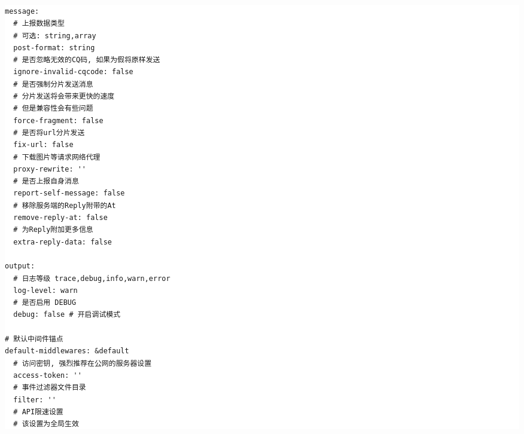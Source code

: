     message:
      # 上报数据类型
      # 可选: string,array
      post-format: string
      # 是否忽略无效的CQ码, 如果为假将原样发送
      ignore-invalid-cqcode: false
      # 是否强制分片发送消息
      # 分片发送将会带来更快的速度
      # 但是兼容性会有些问题
      force-fragment: false
      # 是否将url分片发送
      fix-url: false
      # 下载图片等请求网络代理
      proxy-rewrite: ''
      # 是否上报自身消息
      report-self-message: false
      # 移除服务端的Reply附带的At
      remove-reply-at: false
      # 为Reply附加更多信息
      extra-reply-data: false

    output:
      # 日志等级 trace,debug,info,warn,error
      log-level: warn
      # 是否启用 DEBUG
      debug: false # 开启调试模式

    # 默认中间件锚点
    default-middlewares: &default
      # 访问密钥, 强烈推荐在公网的服务器设置
      access-token: ''
      # 事件过滤器文件目录
      filter: ''
      # API限速设置
      # 该设置为全局生效